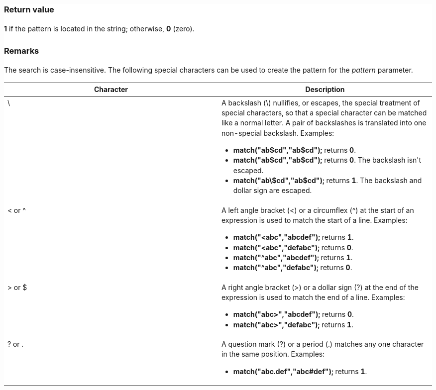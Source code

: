 ### Return value

**1** if the pattern is located in the string; otherwise, **0** (zero).

### Remarks

The search is case-insensitive. The following special characters can be used to create the pattern for the *pattern* parameter.

<table>
<colgroup>
<col width="50%" />
<col width="50%" />
</colgroup>
<thead>
<tr class="header">
<th>Character</th>
<th>Description</th>
</tr>
</thead>
<tbody>
<tr class="odd">
<td>\</td>
<td>A backslash (\) nullifies, or escapes, the special treatment of special characters, so that a special character can be matched like a normal letter. A pair of backslashes is translated into one non-special backslash. Examples:
<ul>
<li><strong>match(&quot;ab$cd&quot;,&quot;ab$cd&quot;);</strong> returns <strong>0</strong>.</li>
<li><strong>match(&quot;ab$cd&quot;,&quot;ab$cd&quot;);</strong> returns <strong>0</strong>. The backslash isn't escaped.</li>
<li><strong>match(&quot;ab\$cd&quot;,&quot;ab$cd&quot;);</strong> returns <strong>1</strong>. The backslash and dollar sign are escaped.</li>
</ul></td>
</tr>
<tr class="even">
<td>&lt; or ^</td>
<td>A left angle bracket (&lt;) or a circumflex (^) at the start of an expression is used to match the start of a line. Examples:
<ul>
<li><strong>match(&quot;&lt;abc&quot;,&quot;abcdef&quot;);</strong> returns <strong>1</strong>.</li>
<li><strong>match(&quot;&lt;abc&quot;,&quot;defabc&quot;);</strong> returns <strong>0</strong>.</li>
<li><strong>match(&quot;^abc&quot;,&quot;abcdef&quot;);</strong> returns <strong>1</strong>.</li>
<li><strong>match(&quot;^abc&quot;,&quot;defabc&quot;);</strong> returns <strong>0</strong>.</li>
</ul></td>
</tr>
<tr class="odd">
<td>&gt; or $</td>
<td>A right angle bracket (&gt;) or a dollar sign (?) at the end of the expression is used to match the end of a line. Examples:
<ul>
<li><strong>match(&quot;abc&gt;&quot;,&quot;abcdef&quot;);</strong> returns <strong>0</strong>.</li>
<li><strong>match(&quot;abc&gt;&quot;,&quot;defabc&quot;);</strong> returns <strong>1</strong>.</li>
</ul></td>
</tr>
<tr class="even">
<td>? or .</td>
<td>A question mark (?) or a period (.) matches any one character in the same position. Examples:
<ul>
<li><strong>match(&quot;abc.def&quot;,&quot;abc#def&quot;);</strong> returns <strong>1</strong>.</li>